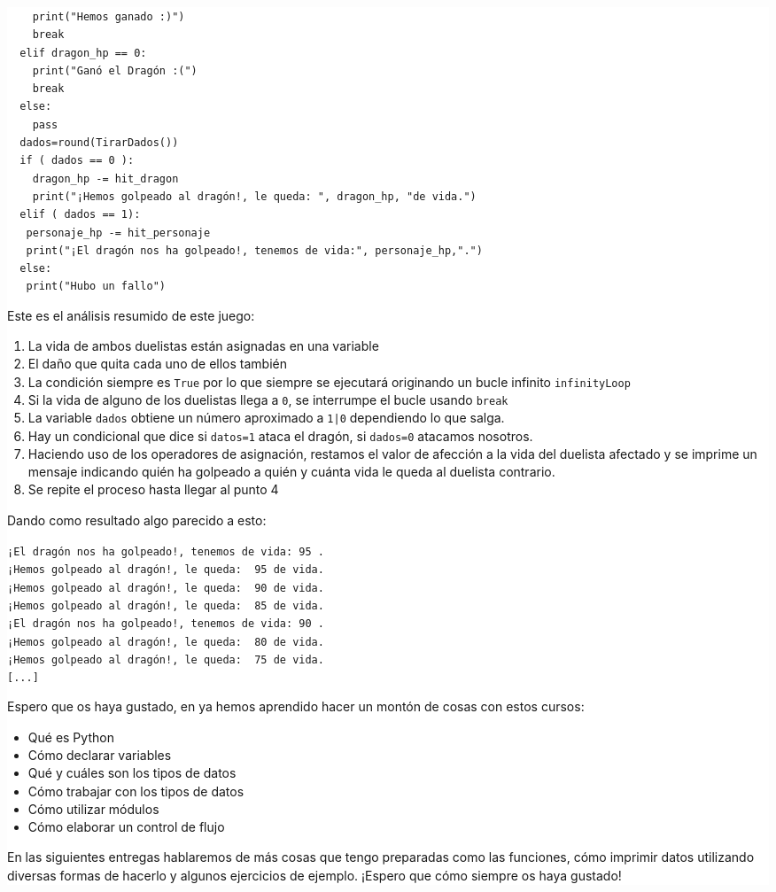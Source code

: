 ```
    print("Hemos ganado :)")
    break
  elif dragon_hp == 0:
    print("Ganó el Dragón :(")
    break
  else:
    pass
  dados=round(TirarDados())
  if ( dados == 0 ):
    dragon_hp -= hit_dragon
    print("¡Hemos golpeado al dragón!, le queda: ", dragon_hp, "de vida.")
  elif ( dados == 1):
   personaje_hp -= hit_personaje
   print("¡El dragón nos ha golpeado!, tenemos de vida:", personaje_hp,".")
  else:
   print("Hubo un fallo")
```

Este es el análisis resumido de este juego:
1. La vida de ambos duelistas están asignadas en una variable
2. El daño que quita cada uno de ellos también
3. La condición siempre es `True` por lo que siempre se ejecutará originando un bucle infinito `infinityLoop`
4. Si la vida de alguno de los duelistas llega a `0`, se interrumpe el bucle usando `break`
5. La variable `dados` obtiene un número aproximado a `1|0` dependiendo lo que salga.
6. Hay un condicional que dice si `datos=1` ataca el dragón, si `dados=0` atacamos nosotros.
7. Haciendo uso de los operadores de asignación, restamos el valor de afección a la vida del duelista afectado y se imprime un mensaje indicando quién ha golpeado a quién y cuánta vida le queda al duelista contrario.
8. Se repite el proceso hasta llegar al punto 4

Dando como resultado algo parecido a esto:
```
¡El dragón nos ha golpeado!, tenemos de vida: 95 .
¡Hemos golpeado al dragón!, le queda:  95 de vida.
¡Hemos golpeado al dragón!, le queda:  90 de vida.
¡Hemos golpeado al dragón!, le queda:  85 de vida.
¡El dragón nos ha golpeado!, tenemos de vida: 90 .
¡Hemos golpeado al dragón!, le queda:  80 de vida.
¡Hemos golpeado al dragón!, le queda:  75 de vida.
[...]
```
Espero que os haya gustado, en ya hemos aprendido hacer un montón de cosas con estos cursos:
* Qué es Python
* Cómo declarar variables
* Qué y cuáles son los tipos de datos
* Cómo trabajar con los tipos de datos
* Cómo utilizar módulos
* Cómo elaborar un control de flujo

En las siguientes entregas hablaremos de más cosas que tengo preparadas como las funciones, cómo imprimir datos utilizando diversas formas de hacerlo y algunos ejercicios de ejemplo. ¡Espero que cómo siempre os haya gustado!